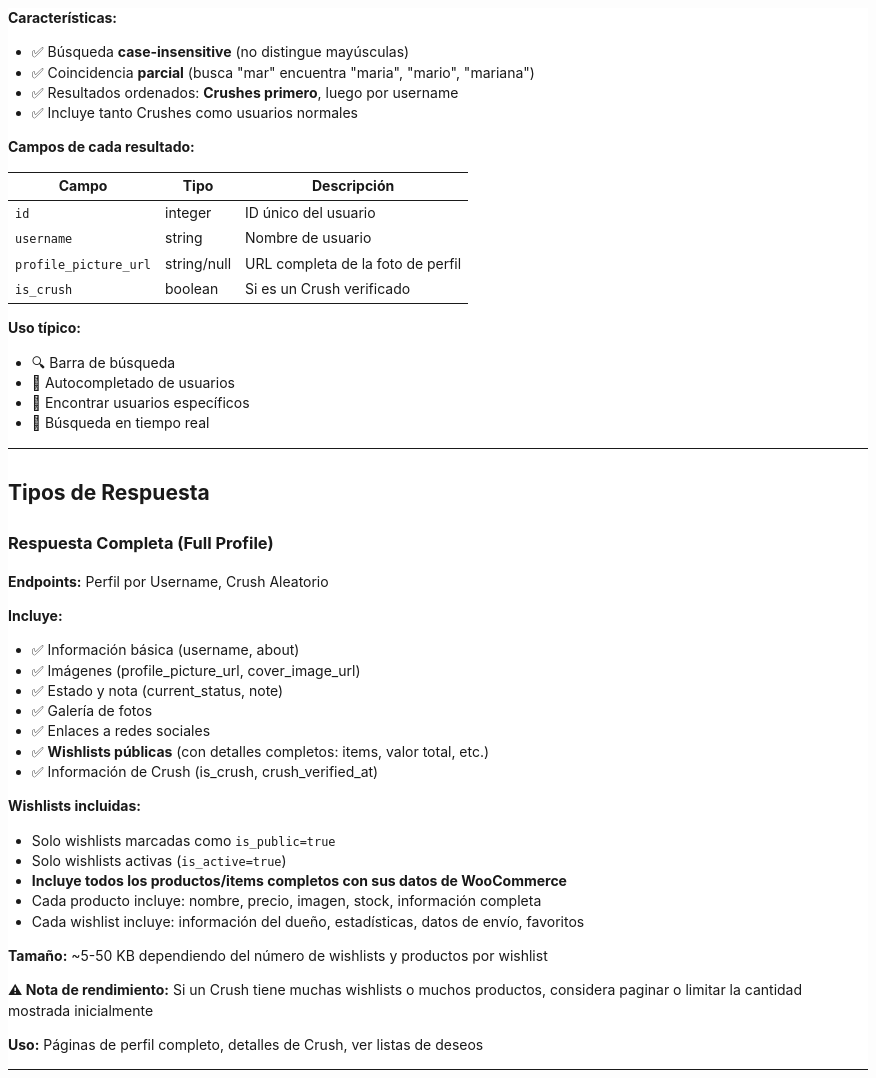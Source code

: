 **Características:**
- ✅ Búsqueda **case-insensitive** (no distingue mayúsculas)
- ✅ Coincidencia **parcial** (busca "mar" encuentra "maria", "mario", "mariana")
- ✅ Resultados ordenados: **Crushes primero**, luego por username
- ✅ Incluye tanto Crushes como usuarios normales

**Campos de cada resultado:**

| Campo | Tipo | Descripción |
|-------|------|-------------|
| `id` | integer | ID único del usuario |
| `username` | string | Nombre de usuario |
| `profile_picture_url` | string/null | URL completa de la foto de perfil |
| `is_crush` | boolean | Si es un Crush verificado |

**Uso típico:**
- 🔍 Barra de búsqueda
- 👤 Autocompletado de usuarios
- 🔎 Encontrar usuarios específicos
- 📱 Búsqueda en tiempo real

---

## Tipos de Respuesta

### Respuesta Completa (Full Profile)

**Endpoints:** Perfil por Username, Crush Aleatorio

**Incluye:**
- ✅ Información básica (username, about)
- ✅ Imágenes (profile_picture_url, cover_image_url)
- ✅ Estado y nota (current_status, note)
- ✅ Galería de fotos
- ✅ Enlaces a redes sociales
- ✅ **Wishlists públicas** (con detalles completos: items, valor total, etc.)
- ✅ Información de Crush (is_crush, crush_verified_at)

**Wishlists incluidas:**
- Solo wishlists marcadas como `is_public=true`
- Solo wishlists activas (`is_active=true`)
- **Incluye todos los productos/items completos con sus datos de WooCommerce**
- Cada producto incluye: nombre, precio, imagen, stock, información completa
- Cada wishlist incluye: información del dueño, estadísticas, datos de envío, favoritos

**Tamaño:** ~5-50 KB dependiendo del número de wishlists y productos por wishlist

**⚠️ Nota de rendimiento:** Si un Crush tiene muchas wishlists o muchos productos, considera paginar o limitar la cantidad mostrada inicialmente

**Uso:** Páginas de perfil completo, detalles de Crush, ver listas de deseos

---